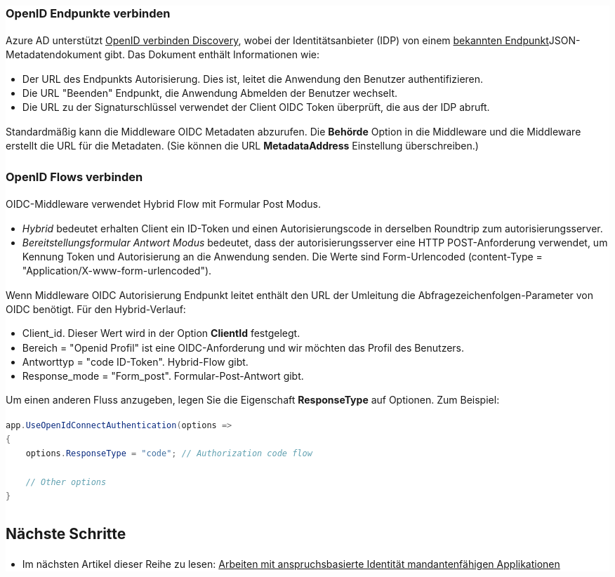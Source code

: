 ### <a name="openid-connect-endpoints"></a>OpenID Endpunkte verbinden

Azure AD unterstützt [OpenID verbinden Discovery](https://openid.net/specs/openid-connect-discovery-1_0.html), wobei der Identitätsanbieter (IDP) von einem [bekannten Endpunkt](https://openid.net/specs/openid-connect-discovery-1_0.html#ProviderConfig)JSON-Metadatendokument gibt. Das Dokument enthält Informationen wie:

-   Der URL des Endpunkts Autorisierung. Dies ist, leitet die Anwendung den Benutzer authentifizieren.
-   Die URL "Beenden" Endpunkt, die Anwendung Abmelden der Benutzer wechselt.
-   Die URL zu der Signaturschlüssel verwendet der Client OIDC Token überprüft, die aus der IDP abruft.

Standardmäßig kann die Middleware OIDC Metadaten abzurufen. Die **Behörde** Option in die Middleware und die Middleware erstellt die URL für die Metadaten. (Sie können die URL **MetadataAddress** Einstellung überschreiben.)

### <a name="openid-connect-flows"></a>OpenID Flows verbinden

OIDC-Middleware verwendet Hybrid Flow mit Formular Post Modus.

-   _Hybrid_ bedeutet erhalten Client ein ID-Token und einen Autorisierungscode in derselben Roundtrip zum autorisierungsserver.
-   _Bereitstellungsformular Antwort Modus_ bedeutet, dass der autorisierungsserver eine HTTP POST-Anforderung verwendet, um Kennung Token und Autorisierung an die Anwendung senden. Die Werte sind Form-Urlencoded (content-Type = "Application/X-www-form-urlencoded").

Wenn Middleware OIDC Autorisierung Endpunkt leitet enthält den URL der Umleitung die Abfragezeichenfolgen-Parameter von OIDC benötigt. Für den Hybrid-Verlauf:

-   Client_id. Dieser Wert wird in der Option **ClientId** festgelegt.
-   Bereich = "Openid Profil" ist eine OIDC-Anforderung und wir möchten das Profil des Benutzers.
-   Antworttyp = "code ID-Token". Hybrid-Flow gibt.
-   Response_mode = "Form_post". Formular-Post-Antwort gibt.

Um einen anderen Fluss anzugeben, legen Sie die Eigenschaft **ResponseType** auf Optionen. Zum Beispiel:

```csharp
app.UseOpenIdConnectAuthentication(options =>
{
    options.ResponseType = "code"; // Authorization code flow

    // Other options
}
```

## <a name="next-steps"></a>Nächste Schritte

- Im nächsten Artikel dieser Reihe zu lesen: [Arbeiten mit anspruchsbasierte Identität mandantenfähigen Applikationen][claims]



[claims]: guidance-multitenant-identity-claims.md
[cookie-options]: https://docs.asp.net/en/latest/security/authentication/cookie.html#controlling-cookie-options
[session-cookie]: https://en.wikipedia.org/wiki/HTTP_cookie#Session_cookie
[Beispiel]: https://github.com/Azure-Samples/guidance-identity-management-for-multitenant-apps